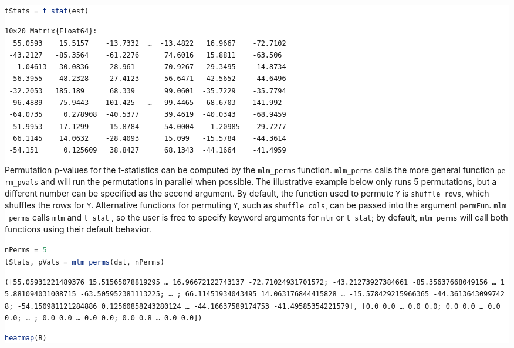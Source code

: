 

```julia
tStats = t_stat(est)
```




    10×20 Matrix{Float64}:
      55.0593    15.5157    -13.7332  …  -13.4822   16.9667    -72.7102
     -43.2127   -85.3564    -61.2276      74.6016   15.8811    -63.506
       1.04613  -30.0836    -28.961       70.9267  -29.3495    -14.8734
      56.3955    48.2328     27.4123      56.6471  -42.5652    -44.6496
     -32.2053   185.189      68.339       99.0601  -35.7229    -35.7794
      96.4889   -75.9443    101.425   …  -99.4465  -68.6703   -141.992
     -64.0735     0.278908  -40.5377      39.4619  -40.0343    -68.9459
     -51.9953   -17.1299     15.8784      54.0004   -1.20985    29.7277
      66.1145    14.0632    -28.4093      15.099   -15.5784    -44.3614
     -54.151      0.125609   38.8427      68.1343  -44.1664    -41.4959



Permutation p-values for the t-statistics can be computed by the `mlm_perms` function. `mlm_perms` calls the more general function `perm_pvals` and will run the permutations in parallel when possible. The illustrative example below only runs 5 permutations, but a different number can be specified as the second argument. By default, the function used to permute `Y` is `shuffle_rows`, which shuffles the rows for `Y`. Alternative functions for permuting `Y`, such as `shuffle_cols`, can be passed into the argument `permFun`. `mlm_perms` calls `mlm` and `t_stat` , so the user is free to specify keyword arguments for `mlm` or `t_stat`; by default, `mlm_perms` will call both functions using their default behavior. 



```julia
nPerms = 5
tStats, pVals = mlm_perms(dat, nPerms)
```




    ([55.05931221489376 15.51565078819295 … 16.96672122743137 -72.71024931701572; -43.21273927384661 -85.35637668049156 … 15.881094031008715 -63.505952381113225; … ; 66.11451934043495 14.063176844415828 … -15.578429215966365 -44.36136430997428; -54.150981121284886 0.12560858243280124 … -44.16637589174753 -41.49585354221579], [0.0 0.0 … 0.0 0.0; 0.0 0.0 … 0.0 0.0; … ; 0.0 0.0 … 0.0 0.0; 0.0 0.8 … 0.0 0.0])




```julia
heatmap(B)
```




    